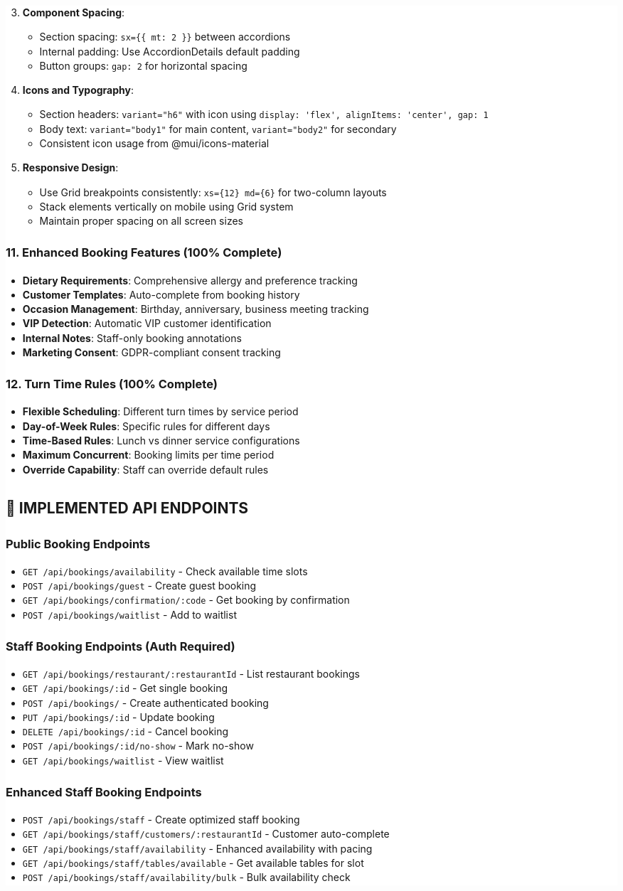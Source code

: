 3. **Component Spacing**:
   - Section spacing: `sx={{ mt: 2 }}` between accordions
   - Internal padding: Use AccordionDetails default padding
   - Button groups: `gap: 2` for horizontal spacing

4. **Icons and Typography**:
   - Section headers: `variant="h6"` with icon using `display: 'flex', alignItems: 'center', gap: 1`
   - Body text: `variant="body1"` for main content, `variant="body2"` for secondary
   - Consistent icon usage from @mui/icons-material

5. **Responsive Design**:
   - Use Grid breakpoints consistently: `xs={12} md={6}` for two-column layouts
   - Stack elements vertically on mobile using Grid system
   - Maintain proper spacing on all screen sizes

### 11. Enhanced Booking Features (100% Complete)
- **Dietary Requirements**: Comprehensive allergy and preference tracking
- **Customer Templates**: Auto-complete from booking history
- **Occasion Management**: Birthday, anniversary, business meeting tracking
- **VIP Detection**: Automatic VIP customer identification
- **Internal Notes**: Staff-only booking annotations
- **Marketing Consent**: GDPR-compliant consent tracking

### 12. Turn Time Rules (100% Complete)
- **Flexible Scheduling**: Different turn times by service period
- **Day-of-Week Rules**: Specific rules for different days
- **Time-Based Rules**: Lunch vs dinner service configurations
- **Maximum Concurrent**: Booking limits per time period
- **Override Capability**: Staff can override default rules

## 🚀 IMPLEMENTED API ENDPOINTS

### Public Booking Endpoints
- `GET /api/bookings/availability` - Check available time slots
- `POST /api/bookings/guest` - Create guest booking
- `GET /api/bookings/confirmation/:code` - Get booking by confirmation
- `POST /api/bookings/waitlist` - Add to waitlist

### Staff Booking Endpoints (Auth Required)
- `GET /api/bookings/restaurant/:restaurantId` - List restaurant bookings
- `GET /api/bookings/:id` - Get single booking
- `POST /api/bookings/` - Create authenticated booking
- `PUT /api/bookings/:id` - Update booking
- `DELETE /api/bookings/:id` - Cancel booking
- `POST /api/bookings/:id/no-show` - Mark no-show
- `GET /api/bookings/waitlist` - View waitlist

### Enhanced Staff Booking Endpoints
- `POST /api/bookings/staff` - Create optimized staff booking
- `GET /api/bookings/staff/customers/:restaurantId` - Customer auto-complete
- `GET /api/bookings/staff/availability` - Enhanced availability with pacing
- `GET /api/bookings/staff/tables/available` - Get available tables for slot
- `POST /api/bookings/staff/availability/bulk` - Bulk availability check
